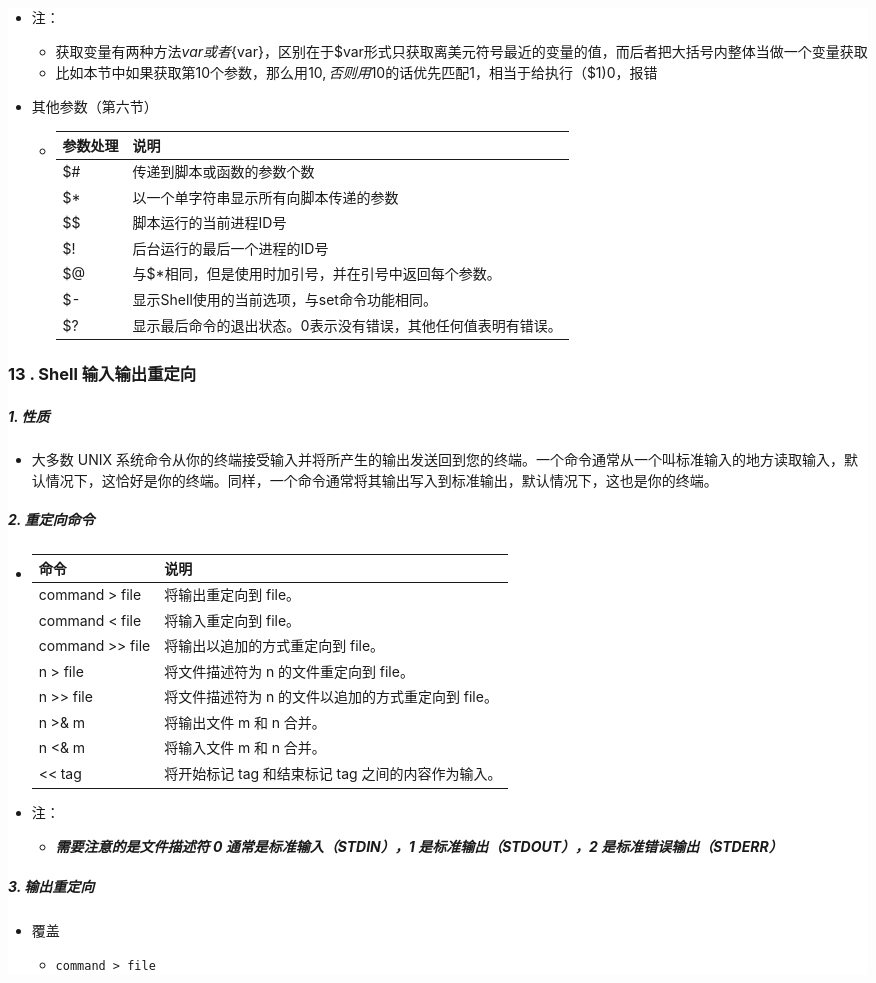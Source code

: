 * 注：

  * 获取变量有两种方法$var或者${var}，区别在于$var形式只获取离美元符号最近的变量的值，而后者把大括号内整体当做一个变量获取
  * 比如本节中如果获取第10个参数，那么用${10},否则用$10的话优先匹配1，相当于给执行（$1)0，报错

* 其他参数（第六节）

  * | 参数处理 | 说明                                                         |
    | :------- | :----------------------------------------------------------- |
    | $#       | 传递到脚本或函数的参数个数                                   |
    | $*       | 以一个单字符串显示所有向脚本传递的参数                       |
    | $$       | 脚本运行的当前进程ID号                                       |
    | $!       | 后台运行的最后一个进程的ID号                                 |
    | $@       | 与$*相同，但是使用时加引号，并在引号中返回每个参数。         |
    | $-       | 显示Shell使用的当前选项，与set命令功能相同。                 |
    | $?       | 显示最后命令的退出状态。0表示没有错误，其他任何值表明有错误。 |

### 13 . Shell 输入输出重定向

##### 1. 性质

* 大多数 UNIX 系统命令从你的终端接受输入并将所产生的输出发送回到您的终端。一个命令通常从一个叫标准输入的地方读取输入，默认情况下，这恰好是你的终端。同样，一个命令通常将其输出写入到标准输出，默认情况下，这也是你的终端。

##### 2. 重定向命令

* | 命令            | 说明                                               |
  | :-------------- | :------------------------------------------------- |
  | command > file  | 将输出重定向到 file。                              |
  | command < file  | 将输入重定向到 file。                              |
  | command >> file | 将输出以追加的方式重定向到 file。                  |
  | n > file        | 将文件描述符为 n 的文件重定向到 file。             |
  | n >> file       | 将文件描述符为 n 的文件以追加的方式重定向到 file。 |
  | n >& m          | 将输出文件 m 和 n 合并。                           |
  | n <& m          | 将输入文件 m 和 n 合并。                           |
  | << tag          | 将开始标记 tag 和结束标记 tag 之间的内容作为输入。 |

* 注：

  * ***需要注意的是文件描述符 0 通常是标准输入（STDIN），1 是标准输出（STDOUT），2 是标准错误输出（STDERR）***

##### 3. 输出重定向

* 覆盖

  * ```shell
    command > file
    ```
